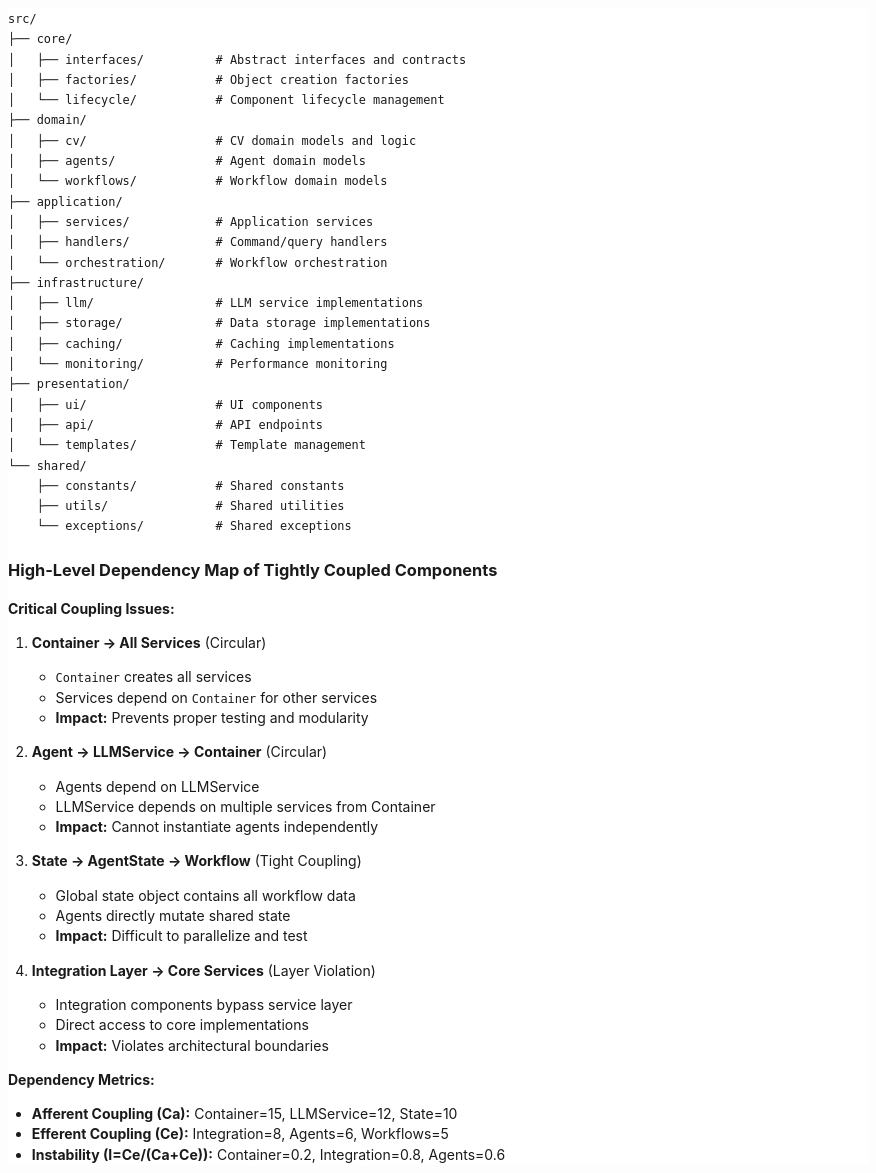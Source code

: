 ```
src/
├── core/
│   ├── interfaces/          # Abstract interfaces and contracts
│   ├── factories/           # Object creation factories
│   └── lifecycle/           # Component lifecycle management
├── domain/
│   ├── cv/                  # CV domain models and logic
│   ├── agents/              # Agent domain models
│   └── workflows/           # Workflow domain models
├── application/
│   ├── services/            # Application services
│   ├── handlers/            # Command/query handlers
│   └── orchestration/       # Workflow orchestration
├── infrastructure/
│   ├── llm/                 # LLM service implementations
│   ├── storage/             # Data storage implementations
│   ├── caching/             # Caching implementations
│   └── monitoring/          # Performance monitoring
├── presentation/
│   ├── ui/                  # UI components
│   ├── api/                 # API endpoints
│   └── templates/           # Template management
└── shared/
    ├── constants/           # Shared constants
    ├── utils/               # Shared utilities
    └── exceptions/          # Shared exceptions
```

### High-Level Dependency Map of Tightly Coupled Components

**Critical Coupling Issues:**

1. **Container → All Services** (Circular)
   - `Container` creates all services
   - Services depend on `Container` for other services
   - **Impact:** Prevents proper testing and modularity

2. **Agent → LLMService → Container** (Circular)
   - Agents depend on LLMService
   - LLMService depends on multiple services from Container
   - **Impact:** Cannot instantiate agents independently

3. **State → AgentState → Workflow** (Tight Coupling)
   - Global state object contains all workflow data
   - Agents directly mutate shared state
   - **Impact:** Difficult to parallelize and test

4. **Integration Layer → Core Services** (Layer Violation)
   - Integration components bypass service layer
   - Direct access to core implementations
   - **Impact:** Violates architectural boundaries

**Dependency Metrics:**
- **Afferent Coupling (Ca):** Container=15, LLMService=12, State=10
- **Efferent Coupling (Ce):** Integration=8, Agents=6, Workflows=5
- **Instability (I=Ce/(Ca+Ce)):** Container=0.2, Integration=0.8, Agents=0.6
